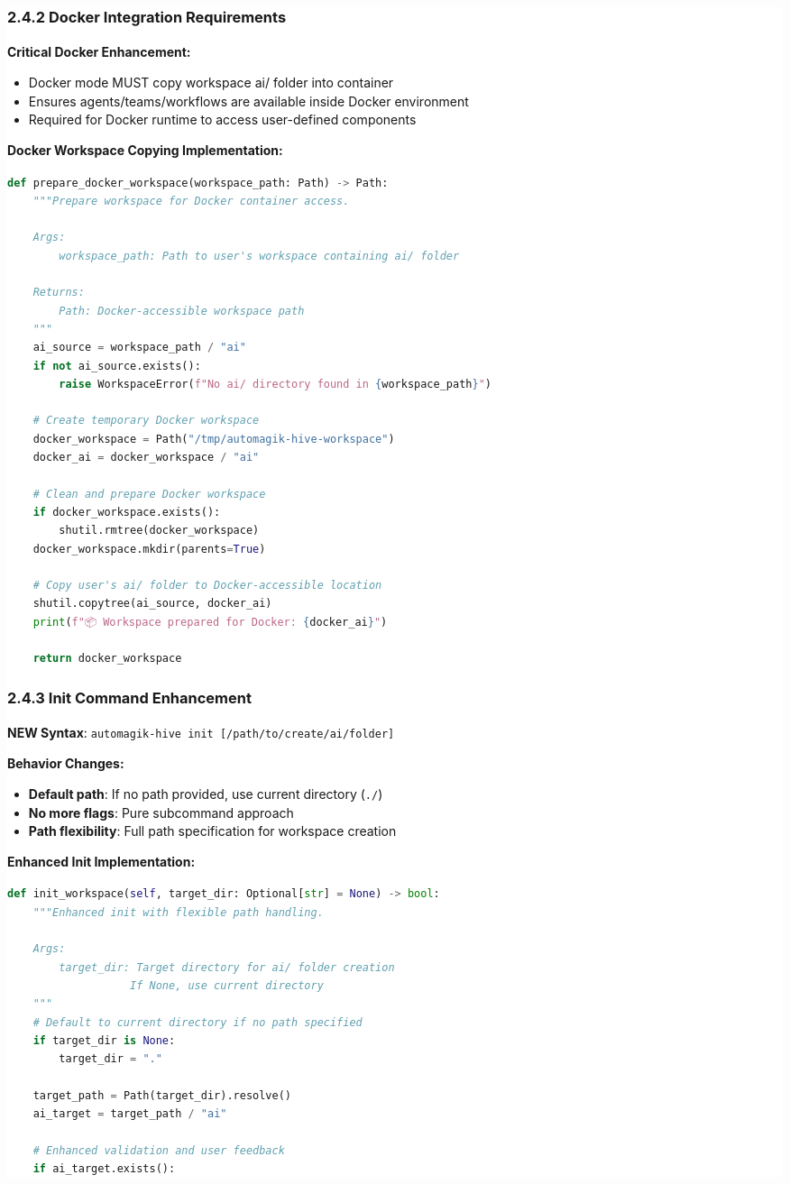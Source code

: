 ### 2.4.2 Docker Integration Requirements

**Critical Docker Enhancement:**
- Docker mode MUST copy workspace ai/ folder into container
- Ensures agents/teams/workflows are available inside Docker environment
- Required for Docker runtime to access user-defined components

**Docker Workspace Copying Implementation:**
```python
def prepare_docker_workspace(workspace_path: Path) -> Path:
    """Prepare workspace for Docker container access.
    
    Args:
        workspace_path: Path to user's workspace containing ai/ folder
        
    Returns:
        Path: Docker-accessible workspace path
    """
    ai_source = workspace_path / "ai"
    if not ai_source.exists():
        raise WorkspaceError(f"No ai/ directory found in {workspace_path}")
    
    # Create temporary Docker workspace
    docker_workspace = Path("/tmp/automagik-hive-workspace")
    docker_ai = docker_workspace / "ai"
    
    # Clean and prepare Docker workspace
    if docker_workspace.exists():
        shutil.rmtree(docker_workspace)
    docker_workspace.mkdir(parents=True)
    
    # Copy user's ai/ folder to Docker-accessible location
    shutil.copytree(ai_source, docker_ai)
    print(f"📦 Workspace prepared for Docker: {docker_ai}")
    
    return docker_workspace
```

### 2.4.3 Init Command Enhancement

**NEW Syntax**: `automagik-hive init [/path/to/create/ai/folder]`

**Behavior Changes:**
- **Default path**: If no path provided, use current directory (`./`)
- **No more flags**: Pure subcommand approach
- **Path flexibility**: Full path specification for workspace creation

**Enhanced Init Implementation:**
```python
def init_workspace(self, target_dir: Optional[str] = None) -> bool:
    """Enhanced init with flexible path handling.
    
    Args:
        target_dir: Target directory for ai/ folder creation
                   If None, use current directory
    """
    # Default to current directory if no path specified
    if target_dir is None:
        target_dir = "."
    
    target_path = Path(target_dir).resolve()
    ai_target = target_path / "ai"
    
    # Enhanced validation and user feedback
    if ai_target.exists():
```